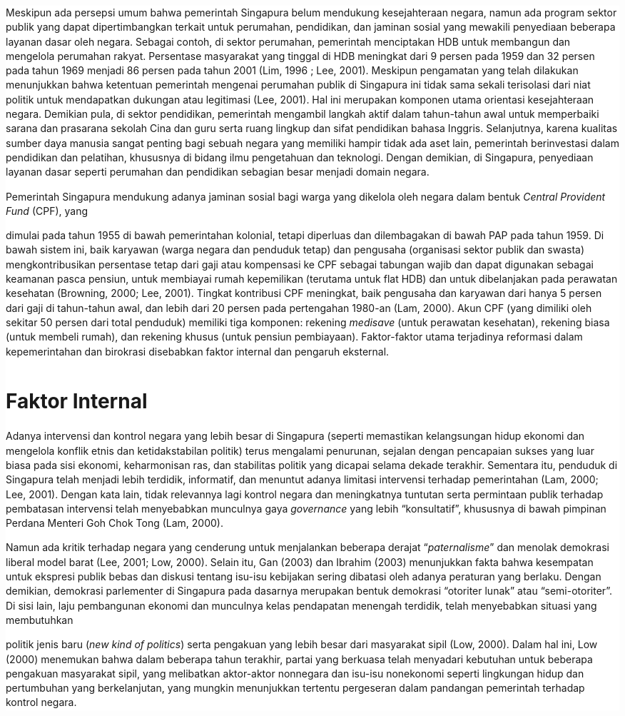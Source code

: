 <p><span class="font2">Meskipun ada persepsi umum bahwa pemerintah Singapura belum mendukung kesejahteraan negara, namun ada program sektor publik yang dapat dipertimbangkan terkait untuk perumahan, pendidikan, dan jaminan sosial yang mewakili penyediaan beberapa layanan dasar oleh negara. Sebagai contoh, di sektor perumahan, pemerintah menciptakan HDB untuk membangun dan mengelola perumahan rakyat. Persentase masyarakat yang tinggal di HDB meningkat dari 9 persen pada 1959 dan 32 persen pada tahun 1969 menjadi 86 persen pada tahun 2001 (Lim, 1996 ; Lee, 2001). Meskipun pengamatan yang telah dilakukan menunjukkan bahwa ketentuan pemerintah mengenai perumahan publik di Singapura ini tidak sama sekali terisolasi dari niat politik untuk mendapatkan dukungan atau legitimasi (Lee, 2001). Hal ini merupakan komponen utama orientasi kesejahteraan negara. Demikian pula, di sektor pendidikan, pemerintah mengambil langkah aktif dalam tahun-tahun awal untuk memperbaiki sarana dan prasarana sekolah Cina dan guru serta ruang lingkup dan sifat pendidikan bahasa Inggris. Selanjutnya, karena kualitas sumber daya manusia sangat penting bagi sebuah negara yang memiliki hampir tidak ada aset lain, pemerintah berinvestasi dalam pendidikan dan pelatihan, khususnya di bidang ilmu pengetahuan dan teknologi. Dengan demikian, di Singapura, penyediaan layanan dasar seperti perumahan dan pendidikan sebagian besar menjadi domain negara.</span></p>
<p><span class="font2">Pemerintah Singapura mendukung adanya jaminan sosial bagi warga yang dikelola oleh negara dalam bentuk </span><span class="font2" style="font-style:italic;">Central Provident Fund</span><span class="font2"> (CPF), yang</span></p>
<p><span class="font2">dimulai pada tahun 1955 di bawah pemerintahan kolonial, tetapi diperluas dan dilembagakan di bawah PAP pada tahun 1959. Di bawah sistem ini, baik karyawan (warga negara dan penduduk tetap) dan pengusaha (organisasi sektor publik dan swasta) mengkontribusikan persentase tetap dari gaji atau kompensasi ke CPF sebagai tabungan wajib dan dapat digunakan sebagai keamanan pasca pensiun, untuk membiayai rumah kepemilikan (terutama untuk flat HDB) dan untuk dibelanjakan pada perawatan kesehatan (Browning, 2000; Lee, 2001). Tingkat kontribusi CPF meningkat, baik pengusaha dan karyawan dari hanya 5 persen dari gaji di tahun-tahun awal, dan lebih dari 20 persen pada pertengahan 1980-an (Lam, 2000). Akun CPF (yang dimiliki oleh sekitar 50 persen dari total penduduk) memiliki tiga komponen: rekening </span><span class="font2" style="font-style:italic;">medisave </span><span class="font2">(untuk perawatan kesehatan), rekening biasa (untuk membeli rumah), dan rekening khusus (untuk pensiun pembiayaan). Faktor-faktor utama terjadinya reformasi dalam kepemerintahan dan birokrasi disebabkan faktor internal dan pengaruh eksternal.</span></p>
<h1><a name="bookmark18"></a><span class="font2" style="font-weight:bold;"><a name="bookmark19"></a>Faktor Internal</span></h1>
<p><span class="font2">Adanya intervensi dan kontrol negara yang lebih besar di Singapura (seperti memastikan kelangsungan hidup ekonomi dan mengelola konflik etnis dan ketidakstabilan politik) terus mengalami penurunan, sejalan dengan pencapaian sukses yang luar biasa pada sisi ekonomi, keharmonisan ras, dan stabilitas politik yang dicapai selama dekade terakhir. Sementara itu, penduduk di Singapura telah menjadi lebih terdidik, informatif, dan menuntut adanya limitasi intervensi terhadap pemerintahan (Lam, 2000; Lee, 2001). Dengan kata lain, tidak relevannya lagi kontrol negara dan meningkatnya tuntutan serta permintaan publik terhadap pembatasan intervensi telah menyebabkan munculnya gaya </span><span class="font2" style="font-style:italic;">governance</span><span class="font2"> yang lebih “konsultatif”, khususnya di bawah pimpinan Perdana Menteri Goh Chok Tong (Lam, 2000).</span></p>
<p><span class="font2">Namun ada kritik terhadap negara yang cenderung untuk menjalankan beberapa derajat “</span><span class="font2" style="font-style:italic;">paternalisme</span><span class="font2">” dan menolak demokrasi liberal model barat (Lee, 2001; Low, 2000). Selain itu, Gan (2003) dan Ibrahim (2003) menunjukkan fakta bahwa kesempatan untuk ekspresi publik bebas dan diskusi tentang isu-isu kebijakan sering dibatasi oleh adanya peraturan yang berlaku. Dengan demikian, demokrasi parlementer di Singapura pada dasarnya merupakan bentuk demokrasi “otoriter lunak” atau “semi-otoriter”. Di sisi lain, laju pembangunan ekonomi dan munculnya kelas pendapatan menengah terdidik, telah menyebabkan situasi yang membutuhkan</span></p>
<p><span class="font2">politik jenis baru (</span><span class="font2" style="font-style:italic;">new kind of politics</span><span class="font2">) serta pengakuan yang lebih besar dari masyarakat sipil (Low, 2000). Dalam hal ini, Low (2000) menemukan bahwa dalam beberapa tahun terakhir, partai yang berkuasa telah menyadari kebutuhan untuk beberapa pengakuan masyarakat sipil, yang melibatkan aktor-aktor nonnegara dan isu-isu nonekonomi seperti lingkungan hidup dan pertumbuhan yang berkelanjutan, yang mungkin menunjukkan tertentu pergeseran dalam pandangan pemerintah terhadap kontrol negara.</span></p>